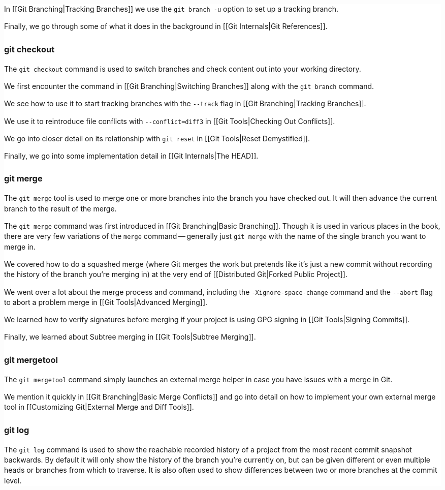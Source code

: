 In [[Git Branching|Tracking Branches]] we use the `git branch -u` option to set up a tracking branch.

Finally, we go through some of what it does in the background in [[Git Internals|Git References]].

### git checkout

The `git checkout` command is used to switch branches and check content out into your working directory.

We first encounter the command in [[Git Branching|Switching Branches]] along with the `git branch` command.

We see how to use it to start tracking branches with the `--track` flag in [[Git Branching|Tracking Branches]].

We use it to reintroduce file conflicts with `--conflict=diff3` in [[Git Tools|Checking Out Conflicts]].

We go into closer detail on its relationship with `git reset` in [[Git Tools|Reset Demystified]].

Finally, we go into some implementation detail in [[Git Internals|The HEAD]].

### git merge

The `git merge` tool is used to merge one or more branches into the branch you have checked out. It will then advance the current branch to the result of the merge.

The `git merge` command was first introduced in [[Git Branching|Basic Branching]]. Though it is used in various places in the book, there are very few variations of the `merge` command — generally just `git merge` with the name of the single branch you want to merge in.

We covered how to do a squashed merge (where Git merges the work but pretends like it’s just a new commit without recording the history of the branch you’re merging in) at the very end of [[Distributed Git|Forked Public Project]].

We went over a lot about the merge process and command, including the `-Xignore-space-change` command and the `--abort` flag to abort a problem merge in [[Git Tools|Advanced Merging]].

We learned how to verify signatures before merging if your project is using GPG signing in [[Git Tools|Signing Commits]].

Finally, we learned about Subtree merging in [[Git Tools|Subtree Merging]].

### git mergetool

The `git mergetool` command simply launches an external merge helper in case you have issues with a merge in Git.

We mention it quickly in [[Git Branching|Basic Merge Conflicts]] and go into detail on how to implement your own external merge tool in [[Customizing Git|External Merge and Diff Tools]].

### git log

The `git log` command is used to show the reachable recorded history of a project from the most recent commit snapshot backwards. By default it will only show the history of the branch you’re currently on, but can be given different or even multiple heads or branches from which to traverse. It is also often used to show differences between two or more branches at the commit level.
